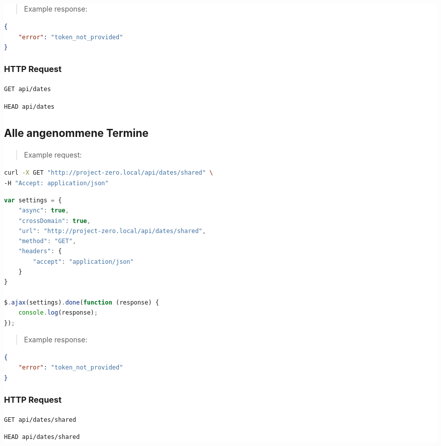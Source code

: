 > Example response:

```json
{
    "error": "token_not_provided"
}
```

### HTTP Request
`GET api/dates`

`HEAD api/dates`





## Alle angenommene Termine

> Example request:

```bash
curl -X GET "http://project-zero.local/api/dates/shared" \
-H "Accept: application/json"
```

```javascript
var settings = {
    "async": true,
    "crossDomain": true,
    "url": "http://project-zero.local/api/dates/shared",
    "method": "GET",
    "headers": {
        "accept": "application/json"
    }
}

$.ajax(settings).done(function (response) {
    console.log(response);
});
```

> Example response:

```json
{
    "error": "token_not_provided"
}
```

### HTTP Request
`GET api/dates/shared`

`HEAD api/dates/shared`




